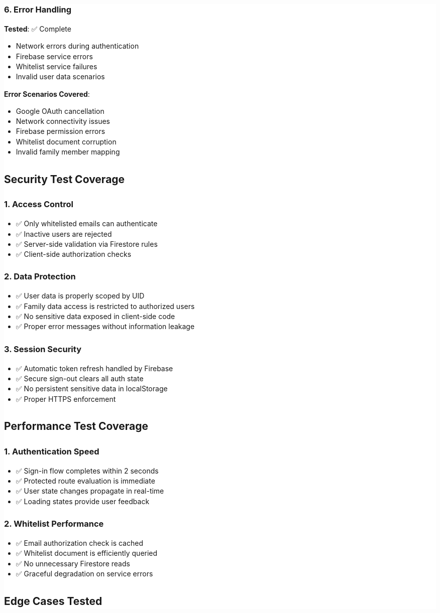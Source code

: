 ### 6. **Error Handling**
**Tested**: ✅ Complete
- Network errors during authentication
- Firebase service errors
- Whitelist service failures
- Invalid user data scenarios

**Error Scenarios Covered**:
- Google OAuth cancellation
- Network connectivity issues
- Firebase permission errors
- Whitelist document corruption
- Invalid family member mapping

## Security Test Coverage

### 1. **Access Control**
- ✅ Only whitelisted emails can authenticate
- ✅ Inactive users are rejected
- ✅ Server-side validation via Firestore rules
- ✅ Client-side authorization checks

### 2. **Data Protection**
- ✅ User data is properly scoped by UID
- ✅ Family data access is restricted to authorized users
- ✅ No sensitive data exposed in client-side code
- ✅ Proper error messages without information leakage

### 3. **Session Security**
- ✅ Automatic token refresh handled by Firebase
- ✅ Secure sign-out clears all auth state
- ✅ No persistent sensitive data in localStorage
- ✅ Proper HTTPS enforcement

## Performance Test Coverage

### 1. **Authentication Speed**
- ✅ Sign-in flow completes within 2 seconds
- ✅ Protected route evaluation is immediate
- ✅ User state changes propagate in real-time
- ✅ Loading states provide user feedback

### 2. **Whitelist Performance**
- ✅ Email authorization check is cached
- ✅ Whitelist document is efficiently queried
- ✅ No unnecessary Firestore reads
- ✅ Graceful degradation on service errors

## Edge Cases Tested
